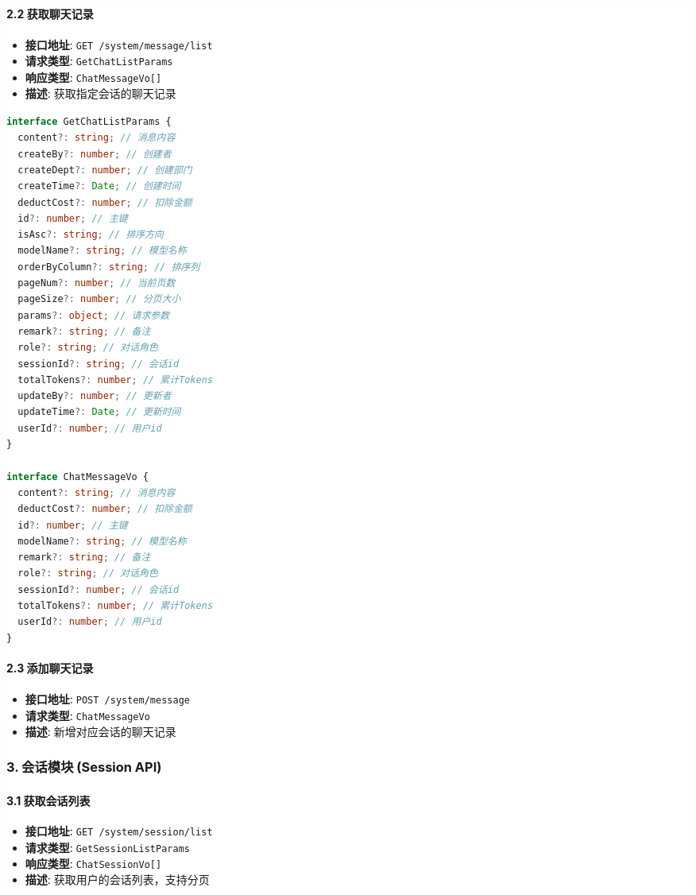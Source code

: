 #### 2.2 获取聊天记录
- **接口地址**: `GET /system/message/list`
- **请求类型**: `GetChatListParams`
- **响应类型**: `ChatMessageVo[]`
- **描述**: 获取指定会话的聊天记录

```typescript
interface GetChatListParams {
  content?: string; // 消息内容
  createBy?: number; // 创建者
  createDept?: number; // 创建部门
  createTime?: Date; // 创建时间
  deductCost?: number; // 扣除金额
  id?: number; // 主键
  isAsc?: string; // 排序方向
  modelName?: string; // 模型名称
  orderByColumn?: string; // 排序列
  pageNum?: number; // 当前页数
  pageSize?: number; // 分页大小
  params?: object; // 请求参数
  remark?: string; // 备注
  role?: string; // 对话角色
  sessionId?: string; // 会话id
  totalTokens?: number; // 累计Tokens
  updateBy?: number; // 更新者
  updateTime?: Date; // 更新时间
  userId?: number; // 用户id
}

interface ChatMessageVo {
  content?: string; // 消息内容
  deductCost?: number; // 扣除金额
  id?: number; // 主键
  modelName?: string; // 模型名称
  remark?: string; // 备注
  role?: string; // 对话角色
  sessionId?: number; // 会话id
  totalTokens?: number; // 累计Tokens
  userId?: number; // 用户id
}
```

#### 2.3 添加聊天记录
- **接口地址**: `POST /system/message`
- **请求类型**: `ChatMessageVo`
- **描述**: 新增对应会话的聊天记录

### 3. 会话模块 (Session API)

#### 3.1 获取会话列表
- **接口地址**: `GET /system/session/list`
- **请求类型**: `GetSessionListParams`
- **响应类型**: `ChatSessionVo[]`
- **描述**: 获取用户的会话列表，支持分页
